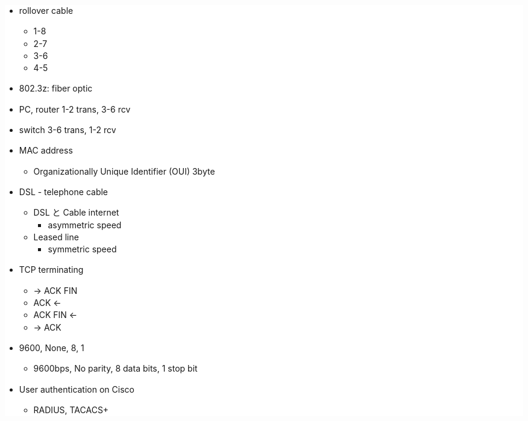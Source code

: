 - rollover cable
    - 1-8
    - 2-7
    - 3-6
    - 4-5

- 802.3z: fiber optic

- PC, router 1-2 trans, 3-6 rcv
- switch 3-6 trans, 1-2 rcv 

- MAC address
    - Organizationally Unique Identifier (OUI) 3byte

- DSL -  telephone cable
    - DSL と Cable internet
        - asymmetric speed
    - Leased line 
        - symmetric speed

- TCP terminating
    - -> ACK FIN
    - ACK <-
    - ACK FIN <-
    - -> ACK

- 9600, None, 8, 1
    - 9600bps, No parity, 8 data bits, 1 stop bit

- User authentication on Cisco
    - RADIUS, TACACS+